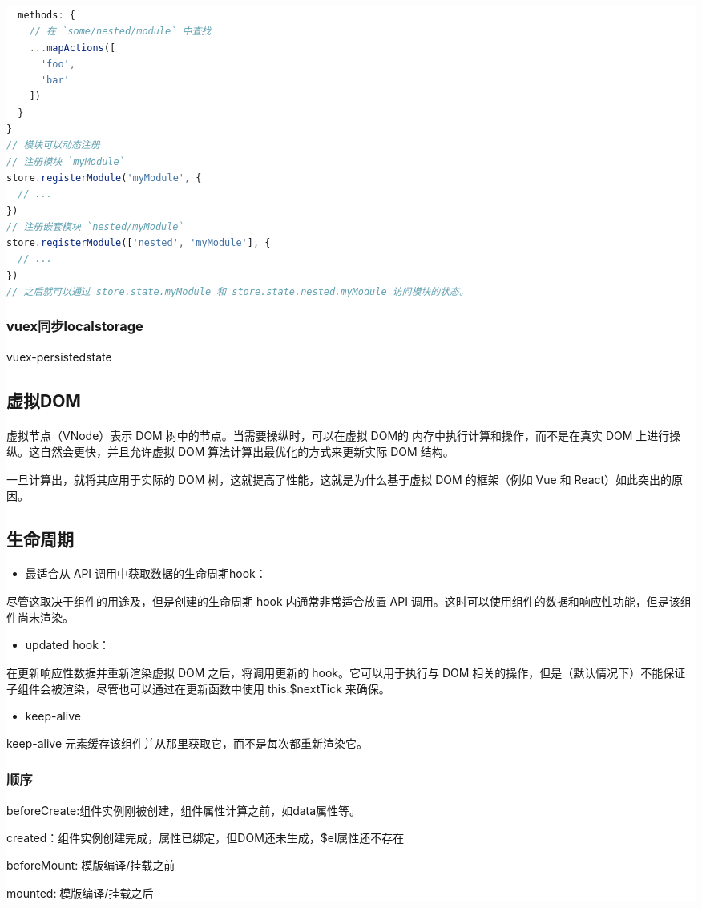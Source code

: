 ```js
  methods: {
    // 在 `some/nested/module` 中查找
    ...mapActions([
      'foo',
      'bar'
    ])
  }
}
// 模块可以动态注册
// 注册模块 `myModule`
store.registerModule('myModule', {
  // ...
})
// 注册嵌套模块 `nested/myModule`
store.registerModule(['nested', 'myModule'], {
  // ...
})
// 之后就可以通过 store.state.myModule 和 store.state.nested.myModule 访问模块的状态。
```

### vuex同步localstorage

vuex-persistedstate

## 虚拟DOM

虚拟节点（VNode）表示 DOM 树中的节点。当需要操纵时，可以在虚拟 DOM的 内存中执行计算和操作，而不是在真实 DOM 上进行操纵。这自然会更快，并且允许虚拟 DOM 算法计算出最优化的方式来更新实际 DOM 结构。

一旦计算出，就将其应用于实际的 DOM 树，这就提高了性能，这就是为什么基于虚拟 DOM 的框架（例如 Vue 和 React）如此突出的原因。

## 生命周期

- 最适合从 API 调用中获取数据的生命周期hook：

尽管这取决于组件的用途及，但是创建的生命周期 hook 内通常非常适合放置 API 调用。这时可以使用组件的数据和响应性功能，但是该组件尚未渲染。

- updated hook：

在更新响应性数据并重新渲染虚拟 DOM 之后，将调用更新的 hook。它可以用于执行与 DOM 相关的操作，但是（默认情况下）不能保证子组件会被渲染，尽管也可以通过在更新函数中使用 this.$nextTick 来确保。

- keep-alive

keep-alive 元素缓存该组件并从那里获取它，而不是每次都重新渲染它。

### 顺序

beforeCreate:组件实例刚被创建，组件属性计算之前，如data属性等。

created：组件实例创建完成，属性已绑定，但DOM还未生成，$el属性还不存在

beforeMount: 模版编译/挂载之前

mounted: 模版编译/挂载之后
